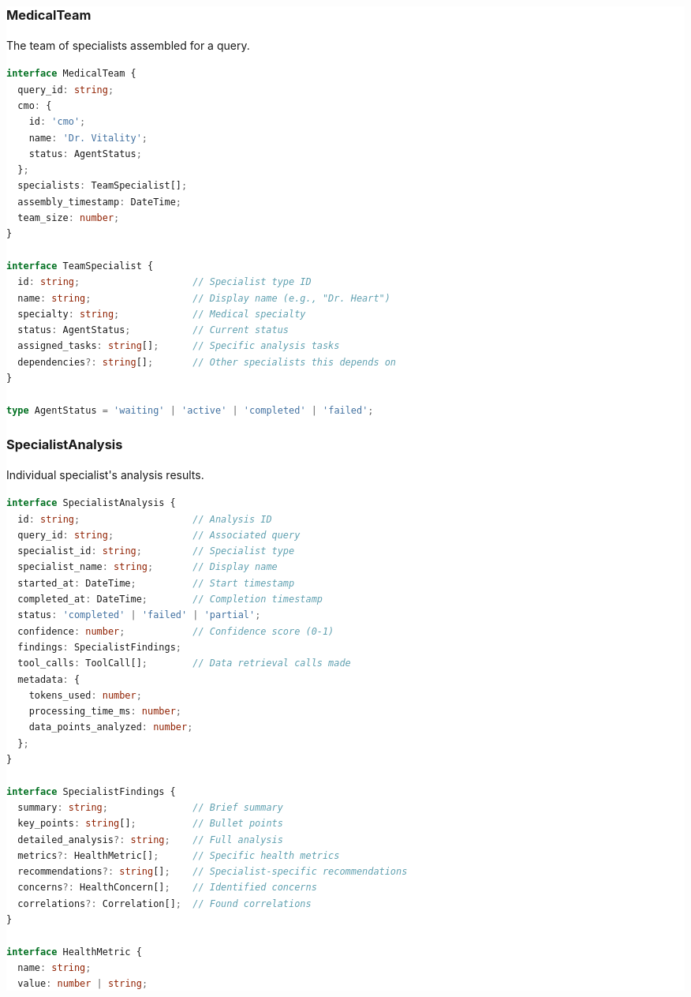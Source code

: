 ### MedicalTeam

The team of specialists assembled for a query.

```typescript
interface MedicalTeam {
  query_id: string;
  cmo: {
    id: 'cmo';
    name: 'Dr. Vitality';
    status: AgentStatus;
  };
  specialists: TeamSpecialist[];
  assembly_timestamp: DateTime;
  team_size: number;
}

interface TeamSpecialist {
  id: string;                    // Specialist type ID
  name: string;                  // Display name (e.g., "Dr. Heart")
  specialty: string;             // Medical specialty
  status: AgentStatus;           // Current status
  assigned_tasks: string[];      // Specific analysis tasks
  dependencies?: string[];       // Other specialists this depends on
}

type AgentStatus = 'waiting' | 'active' | 'completed' | 'failed';
```

### SpecialistAnalysis

Individual specialist's analysis results.

```typescript
interface SpecialistAnalysis {
  id: string;                    // Analysis ID
  query_id: string;              // Associated query
  specialist_id: string;         // Specialist type
  specialist_name: string;       // Display name
  started_at: DateTime;          // Start timestamp
  completed_at: DateTime;        // Completion timestamp
  status: 'completed' | 'failed' | 'partial';
  confidence: number;            // Confidence score (0-1)
  findings: SpecialistFindings;
  tool_calls: ToolCall[];        // Data retrieval calls made
  metadata: {
    tokens_used: number;
    processing_time_ms: number;
    data_points_analyzed: number;
  };
}

interface SpecialistFindings {
  summary: string;               // Brief summary
  key_points: string[];          // Bullet points
  detailed_analysis?: string;    // Full analysis
  metrics?: HealthMetric[];      // Specific health metrics
  recommendations?: string[];    // Specialist-specific recommendations
  concerns?: HealthConcern[];    // Identified concerns
  correlations?: Correlation[];  // Found correlations
}

interface HealthMetric {
  name: string;
  value: number | string;
```